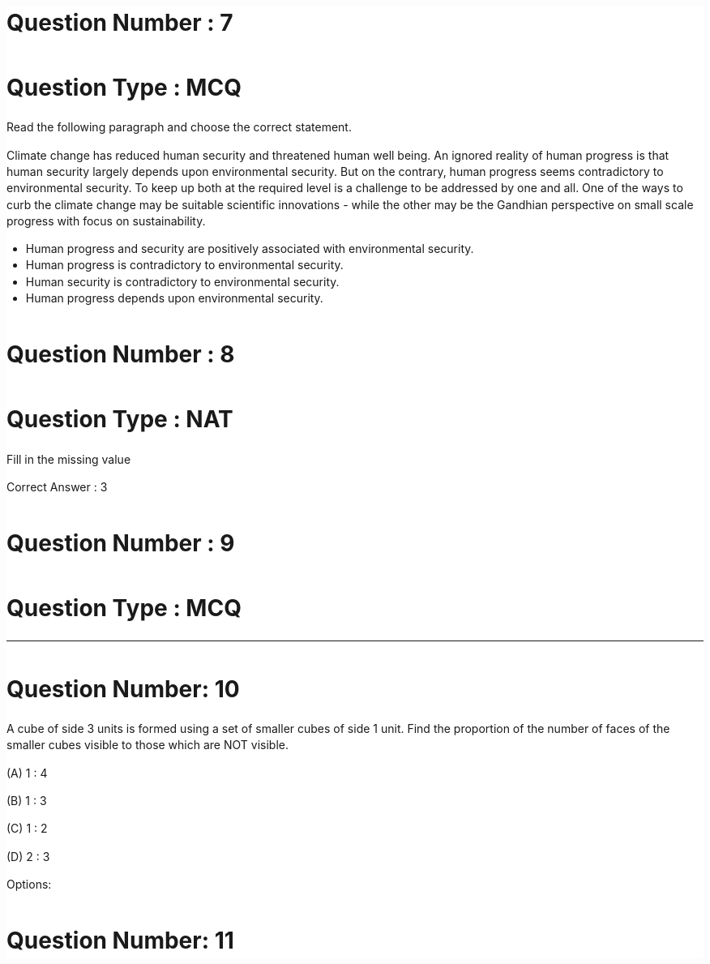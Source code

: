 # Question Number : 7

# Question Type : MCQ

Read the following paragraph and choose the correct statement.

Climate change has reduced human security and threatened human well being. An ignored reality of human progress is that human security largely depends upon environmental security. But on the contrary, human progress seems contradictory to environmental security. To keep up both at the required level is a challenge to be addressed by one and all. One of the ways to curb the climate change may be suitable scientific innovations - while the other may be the Gandhian perspective on small scale progress with focus on sustainability.

- Human progress and security are positively associated with environmental security.
- Human progress is contradictory to environmental security.
- Human security is contradictory to environmental security.
- Human progress depends upon environmental security.

# Question Number : 8

# Question Type : NAT

Fill in the missing value

Correct Answer : 3

# Question Number : 9

# Question Type : MCQ
---
# Question Number: 10

A cube of side 3 units is formed using a set of smaller cubes of side 1 unit. Find the proportion of the number of faces of the smaller cubes visible to those which are NOT visible.

(A) 1 : 4

(B) 1 : 3

(C) 1 : 2

(D) 2 : 3

Options:

# Question Number: 11
